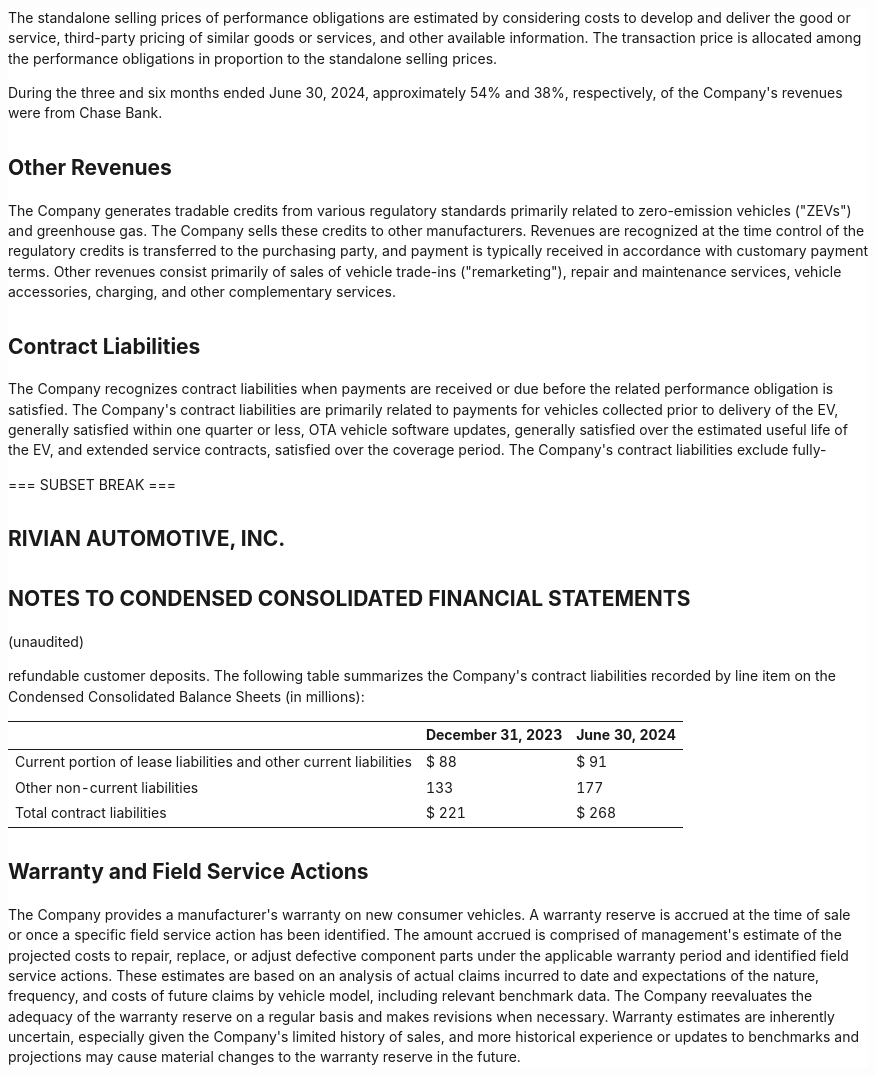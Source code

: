 <p>The standalone selling prices of performance obligations are estimated by considering costs to develop and deliver the good or service, third-party pricing of similar goods or services, and other available information. The transaction price is allocated among the performance obligations in proportion to the standalone selling prices.</p>
<p>During the three and six months ended June 30, 2024, approximately 54% and 38%, respectively, of the Company's revenues were from Chase Bank.</p>
<h2>Other Revenues</h2>
<p>The Company generates tradable credits from various regulatory standards primarily related to zero-emission vehicles ("ZEVs") and greenhouse gas. The Company sells these credits to other manufacturers. Revenues are recognized at the time control of the regulatory credits is transferred to the purchasing party, and payment is typically received in accordance with customary payment terms. Other revenues consist primarily of sales of vehicle trade-ins ("remarketing"), repair and maintenance services, vehicle accessories, charging, and other complementary services.</p>
<h2>Contract Liabilities</h2>
<p>The Company recognizes contract liabilities when payments are received or due before the related performance obligation is satisfied. The Company's contract liabilities are primarily related to payments for vehicles collected prior to delivery of the EV, generally satisfied within one quarter or less, OTA vehicle software updates, generally satisfied over the estimated useful life of the EV, and extended service contracts, satisfied over the coverage period. The Company's contract liabilities exclude fully-</p>
<p>=== SUBSET BREAK ===</p>
<h2>RIVIAN AUTOMOTIVE, INC.</h2>
<h2>NOTES TO CONDENSED CONSOLIDATED FINANCIAL STATEMENTS</h2>
<p>(unaudited)</p>
<p>refundable customer deposits. The following table summarizes the Company's contract liabilities recorded by line item on the Condensed Consolidated Balance Sheets (in millions):</p>
<table>
<thead>
<tr>
<th></th>
<th>December 31, 2023</th>
<th>June 30, 2024</th>
</tr>
</thead>
<tbody>
<tr>
<td>Current portion of lease liabilities and other current liabilities</td>
<td>$ 88</td>
<td>$ 91</td>
</tr>
<tr>
<td>Other non-current liabilities</td>
<td>133</td>
<td>177</td>
</tr>
<tr>
<td>Total contract liabilities</td>
<td>$ 221</td>
<td>$ 268</td>
</tr>
</tbody>
</table>
<h2>Warranty and Field Service Actions</h2>
<p>The Company provides a manufacturer's warranty on new consumer vehicles. A warranty reserve is accrued at the time of sale or once a specific field service action has been identified. The amount accrued is comprised of management's estimate of the projected costs to repair, replace, or adjust defective component parts under the applicable warranty period and identified field service actions. These estimates are based on an analysis of actual claims incurred to date and expectations of the nature, frequency, and costs of future claims by vehicle model, including relevant benchmark data. The Company reevaluates the adequacy of the warranty reserve on a regular basis and makes revisions when necessary. Warranty estimates are inherently uncertain, especially given the Company's limited history of sales, and more historical experience or updates to benchmarks and projections may cause material changes to the warranty reserve in the future.</p>